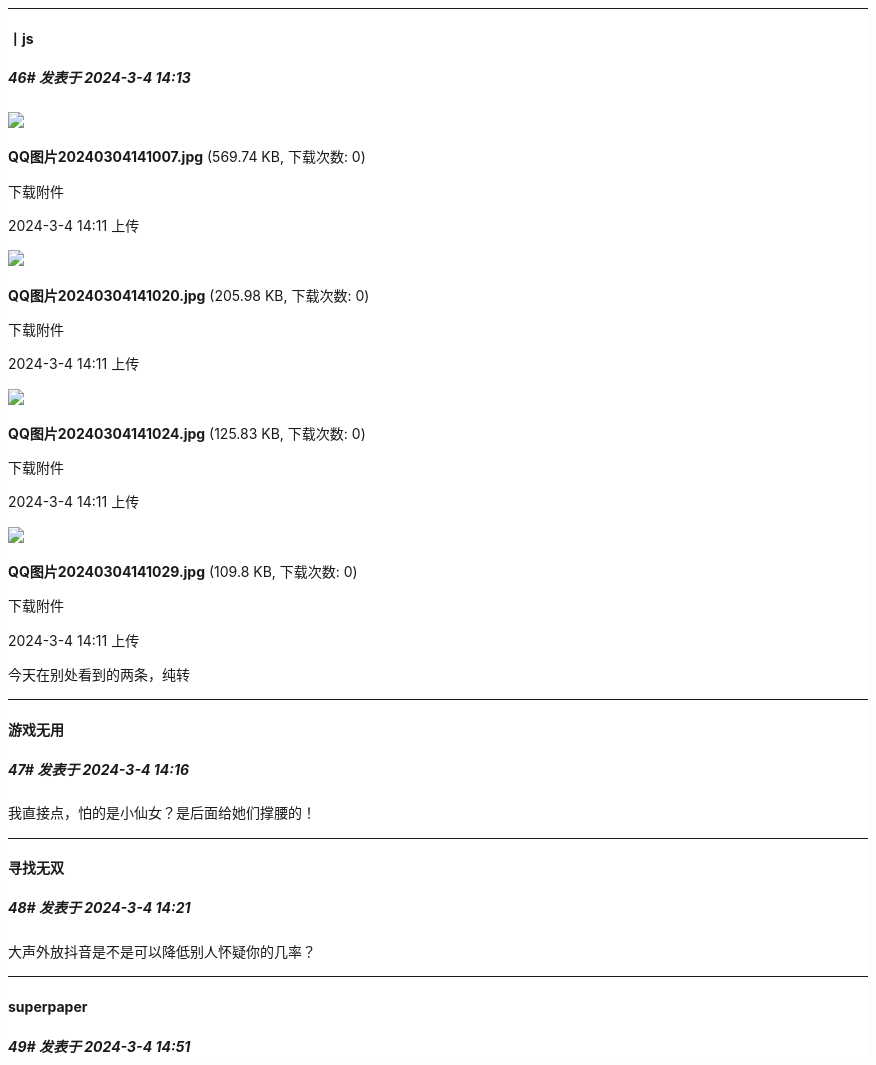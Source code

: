 *****

####  丨js  
##### 46#       发表于 2024-3-4 14:13

<img src="https://img.saraba1st.com/forum/202403/04/141151pq7bt7sar3mdaxmw.jpg" referrerpolicy="no-referrer">

<strong>QQ图片20240304141007.jpg</strong> (569.74 KB, 下载次数: 0)

下载附件

2024-3-4 14:11 上传

<img src="https://img.saraba1st.com/forum/202403/04/141151ucicecwyynyrwciy.jpg" referrerpolicy="no-referrer">

<strong>QQ图片20240304141020.jpg</strong> (205.98 KB, 下载次数: 0)

下载附件

2024-3-4 14:11 上传

<img src="https://img.saraba1st.com/forum/202403/04/141150nw3jr1r7wlw2wezw.jpg" referrerpolicy="no-referrer">

<strong>QQ图片20240304141024.jpg</strong> (125.83 KB, 下载次数: 0)

下载附件

2024-3-4 14:11 上传

<img src="https://img.saraba1st.com/forum/202403/04/141151jjzbmg7ea8am73ec.jpg" referrerpolicy="no-referrer">

<strong>QQ图片20240304141029.jpg</strong> (109.8 KB, 下载次数: 0)

下载附件

2024-3-4 14:11 上传

今天在别处看到的两条，纯转


*****

####  游戏无用  
##### 47#       发表于 2024-3-4 14:16

我直接点，怕的是小仙女？是后面给她们撑腰的！


*****

####  寻找无双  
##### 48#       发表于 2024-3-4 14:21

大声外放抖音是不是可以降低别人怀疑你的几率？


*****

####  superpaper  
##### 49#       发表于 2024-3-4 14:51
